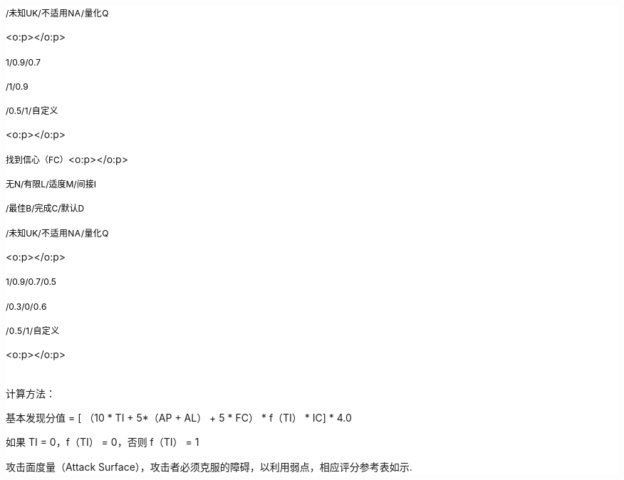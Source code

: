 <span style="color: rgb(0, 0, 0);font-size: 12px;">/未知UK<span style="color: rgb(0, 0, 0);letter-spacing: 0.034em;">/不适用NA/量化Q</span></span></p><p><o:p></o:p></p></td><td nowrap="" valign="top" style="border-width: medium 1pt 1pt medium;border-top-style: none;border-left-style: none;border-color: currentcolor windowtext windowtext currentcolor;padding: 0cm 5.4pt;word-break: break-all;" height="16" width="85"><p><span style="color: rgb(0, 0, 0);font-size: 12px;">1/0.9/0.7</span></p><p><span style="color: rgb(0, 0, 0);font-size: 12px;">/1/0.9</span></p><p><span style="color: rgb(0, 0, 0);font-size: 12px;">/0.5</span><span style="letter-spacing: 0.034em;color: rgb(0, 0, 0);font-size: 12px;">/</span><span style="color: rgb(0, 0, 0);font-size: 12px;letter-spacing: 0.034em;">1/自定义</span></p><p><o:p></o:p></p></td></tr><tr style="height: 16pt;"><td width="133" valign="top" style="border-width: medium 1pt 1pt;border-top-style: none;border-color: currentcolor windowtext windowtext;padding: 0cm 5.4pt;" height="16"><p><span style="color: rgb(0, 0, 0);font-size: 12px;">找到信心（FC）</span><o:p></o:p></p></td><td nowrap="" valign="top" style="border-width: medium 1pt 1pt medium;border-top-style: none;border-left-style: none;border-color: currentcolor windowtext windowtext currentcolor;padding: 0cm 5.4pt;word-break: break-all;" height="16" width="142"><p><span style="color: rgb(0, 0, 0);font-size: 12px;">无N/有限L/适度M/间接I</span></p><p><span style="color: rgb(0, 0, 0);font-size: 12px;">/最佳B/完成C/默认D</span></p><p><span style="color: rgb(0, 0, 0);font-size: 12px;">/未知UK<span style="color: rgb(0, 0, 0);letter-spacing: 0.034em;">/不适用NA/量化Q</span></span></p><p><o:p></o:p></p></td><td nowrap="" valign="top" style="border-width: medium 1pt 1pt medium;border-top-style: none;border-left-style: none;border-color: currentcolor windowtext windowtext currentcolor;padding: 0cm 5.4pt;word-break: break-all;" height="16" width="85"><p><span style="color: rgb(0, 0, 0);font-size: 12px;">1/0.9/0.7/0.5</span></p><p><span style="color: rgb(0, 0, 0);font-size: 12px;">/0.3/0</span><span style="letter-spacing: 0.034em;color: rgb(0, 0, 0);font-size: 12px;">/0.6</span></p><p><span style="letter-spacing: 0.034em;color: rgb(0, 0, 0);font-size: 12px;">/0.5</span><span style="color: rgb(0, 0, 0);font-size: 12px;letter-spacing: 0.034em;">/1/自定义</span></p><p><o:p></o:p></p></td></tr></tbody></table>  
计算方法：  
  
基本发现分值 = [ （10 * TI + 5*（AP + AL） + 5 * FC） * f（TI） * IC] * 4.0  
  
如果 TI = 0，f（TI） = 0，否则 f（TI） = 1  
  
攻击面度量（Attack Surface），攻击者必须克服的障碍，以利用弱点，相应评分参考表如示.  